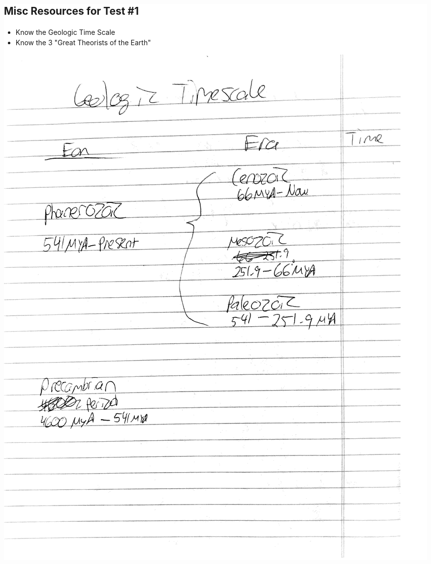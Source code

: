 ## Misc Resources for Test #1

* Know the Geologic Time Scale
* Know the 3 "Great Theorists of the Earth"

![](<../../../.gitbook/assets/image (639).png>)
